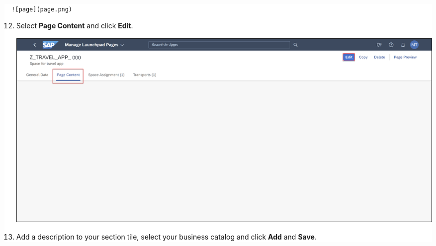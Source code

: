       ![page](page.png)

 12. Select **Page Content** and click **Edit**.    

      ![page](page2.png)

 13. Add a description to your section tile, select your business catalog and click **Add** and **Save**.
